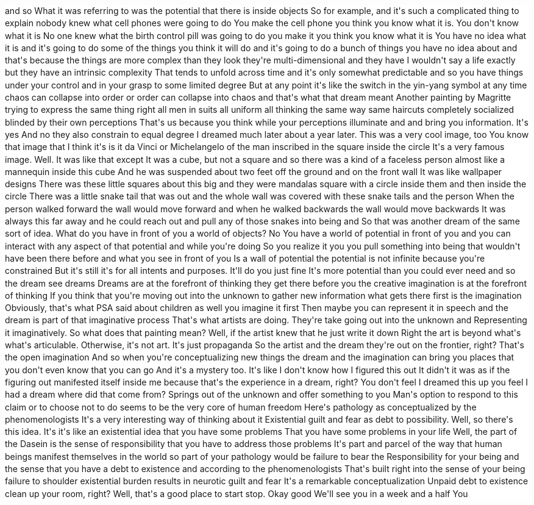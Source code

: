 and so What it was referring to was the potential that there is inside objects So for example, and it's such a complicated thing to explain nobody knew what cell phones were going to do You make the cell phone you think you know what it is. You don't know what it is No one knew what the birth control pill was going to do you make it you think you know what it is You have no idea what it is and it's going to do some of the things you think it will do and it's going to do a bunch of things you have no idea about and that's because the things are more complex than they look they're multi-dimensional and they have I wouldn't say a life exactly but they have an intrinsic complexity That tends to unfold across time and it's only somewhat predictable and so you have things under your control and in your grasp to some limited degree But at any point it's like the switch in the yin-yang symbol at any time chaos can collapse into order or order can collapse into chaos and that's what that dream meant Another painting by Magritte trying to express the same thing right all men in suits all uniform all thinking the same way same haircuts completely socialized blinded by their own perceptions That's us because you think while your perceptions illuminate and and bring you information. It's yes And no they also constrain to equal degree I dreamed much later about a year later. This was a very cool image, too You know that image that I think it's is it da Vinci or Michelangelo of the man inscribed in the square inside the circle It's a very famous image. Well. It was like that except It was a cube, but not a square and so there was a kind of a faceless person almost like a mannequin inside this cube And he was suspended about two feet off the ground and on the front wall It was like wallpaper designs There was these little squares about this big and they were mandalas square with a circle inside them and then inside the circle There was a little snake tail that was out and the whole wall was covered with these snake tails and the person When the person walked forward the wall would move forward and when he walked backwards the wall would move backwards It was always this far away and he could reach out and pull any of those snakes into being and So that was another dream of the same sort of idea. What do you have in front of you a world of objects? No You have a world of potential in front of you and you can interact with any aspect of that potential and while you're doing So you realize it you you pull something into being that wouldn't have been there before and what you see in front of you Is a wall of potential the potential is not infinite because you're constrained But it's still it's for all intents and purposes. It'll do you just fine It's more potential than you could ever need and so the dream see dreams Dreams are at the forefront of thinking they get there before you the creative imagination is at the forefront of thinking If you think that you're moving out into the unknown to gather new information what gets there first is the imagination Obviously, that's what PSA said about children as well you imagine it first Then maybe you can represent it in speech and the dream is part of that imaginative process That's what artists are doing. They're take going out into the unknown and Representing it imaginatively. So what does that painting mean? Well, if the artist knew that he just write it down Right the art is beyond what's what's articulable. Otherwise, it's not art. It's just propaganda So the artist and the dream they're out on the frontier, right? That's the open imagination And so when you're conceptualizing new things the dream and the imagination can bring you places that you don't even know that you can go And it's a mystery too. It's like I don't know how I figured this out It didn't it was as if the figuring out manifested itself inside me because that's the experience in a dream, right? You don't feel I dreamed this up you feel I had a dream where did that come from? Springs out of the unknown and offer something to you Man's option to respond to this claim or to choose not to do seems to be the very core of human freedom Here's pathology as conceptualized by the phenomenologists It's a very interesting way of thinking about it Existential guilt and fear as debt to possibility. Well, so there's this idea. It's it's like an existential idea that you have some problems That you have some problems in your life Well, the part of the Dasein is the sense of responsibility that you have to address those problems It's part and parcel of the way that human beings manifest themselves in the world so part of your pathology would be failure to bear the Responsibility for your being and the sense that you have a debt to existence and according to the phenomenologists That's built right into the sense of your being failure to shoulder existential burden results in neurotic guilt and fear It's a remarkable conceptualization Unpaid debt to existence clean up your room, right? Well, that's a good place to start stop. Okay good We'll see you in a week and a half You